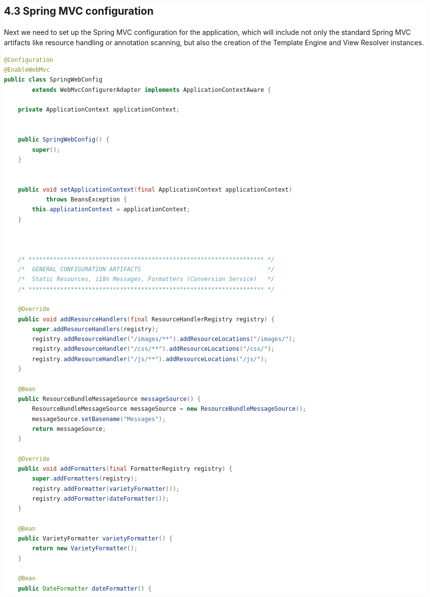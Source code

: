 

4.3 Spring MVC configuration
----------------------------

Next we need to set up the Spring MVC configuration for the application, which
will include not only the standard Spring MVC artifacts like resource handling
or annotation scanning, but also the creation of the Template Engine and View
Resolver instances.

```java
@Configuration
@EnableWebMvc
public class SpringWebConfig
        extends WebMvcConfigurerAdapter implements ApplicationContextAware {

    private ApplicationContext applicationContext;


    public SpringWebConfig() {
        super();
    }


    public void setApplicationContext(final ApplicationContext applicationContext)
            throws BeansException {
        this.applicationContext = applicationContext;
    }



    /* ******************************************************************* */
    /*  GENERAL CONFIGURATION ARTIFACTS                                    */
    /*  Static Resources, i18n Messages, Formatters (Conversion Service)   */
    /* ******************************************************************* */

    @Override
    public void addResourceHandlers(final ResourceHandlerRegistry registry) {
        super.addResourceHandlers(registry);
        registry.addResourceHandler("/images/**").addResourceLocations("/images/");
        registry.addResourceHandler("/css/**").addResourceLocations("/css/");
        registry.addResourceHandler("/js/**").addResourceLocations("/js/");
    }

    @Bean
    public ResourceBundleMessageSource messageSource() {
        ResourceBundleMessageSource messageSource = new ResourceBundleMessageSource();
        messageSource.setBasename("Messages");
        return messageSource;
    }

    @Override
    public void addFormatters(final FormatterRegistry registry) {
        super.addFormatters(registry);
        registry.addFormatter(varietyFormatter());
        registry.addFormatter(dateFormatter());
    }

    @Bean
    public VarietyFormatter varietyFormatter() {
        return new VarietyFormatter();
    }

    @Bean
    public DateFormatter dateFormatter() {
```